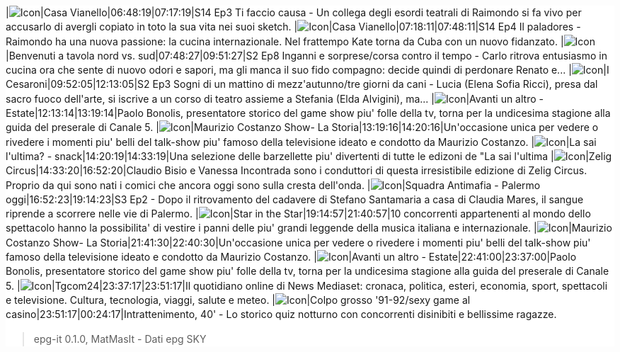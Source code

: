 |![Icon](https://guidatv.sky.it/uuid/000a413a-5664-4f9d-8215-4dfe73d529af/cover?md5ChecksumParam=9b2625f5747fcd660436f7ea3f253d2c)|Casa Vianello|06:48:19|07:17:19|S14 Ep3 Ti faccio causa - Un collega degli esordi teatrali di Raimondo si fa vivo per accusarlo di avergli copiato in toto la sua vita nei suoi sketch.
|![Icon](https://guidatv.sky.it/uuid/000a413a-5664-4f9d-8215-4dfe73d529af/cover?md5ChecksumParam=9b2625f5747fcd660436f7ea3f253d2c)|Casa Vianello|07:18:11|07:48:11|S14 Ep4 Il paladores - Raimondo ha una nuova passione: la cucina internazionale. Nel frattempo Kate torna da Cuba con un nuovo fidanzato.
|![Icon](https://guidatv.sky.it/uuid/22312376-19fd-422f-9c0b-e070519980bb/cover?md5ChecksumParam=a480122ad3401706ab087ef16029c394)|Benvenuti a tavola nord vs. sud|07:48:27|09:51:27|S2 Ep8 Inganni e sorprese/corsa contro il tempo - Carlo ritrova entusiasmo in cucina ora che sente di nuovo odori e sapori, ma gli manca il suo fido compagno: decide quindi di perdonare Renato e...
|![Icon](https://guidatv.sky.it/uuid/2c6ca791-e4ba-4ec1-aee0-7aec53388c8f/cover?md5ChecksumParam=d554e53b81da5ed8ca86f31e126d4b11)|I Cesaroni|09:52:05|12:13:05|S2 Ep3 Sogni di un mattino di mezz&#039;autunno/tre giorni da cani - Lucia (Elena Sofia Ricci), presa dal sacro fuoco dell&#039;arte, si iscrive a un corso di teatro assieme a Stefania (Elda Alvigini), ma...
|![Icon](https://guidatv.sky.it/uuid/03bb9cc1-940e-47ad-adb9-01405aef8ebb/cover?md5ChecksumParam=f1dda10a1c6ee02cbce3d86a9d58347d)|Avanti un altro - Estate|12:13:14|13:19:14|Paolo Bonolis, presentatore storico del game show piu&#039; folle della tv, torna per la undicesima stagione alla guida del preserale di Canale 5.
|![Icon](https://guidatv.sky.it/uuid/067390bd-16ef-4d96-8dc4-7c46bc790306/cover?md5ChecksumParam=d8e0326174a3f8b97b33c35fb01a4a00)|Maurizio Costanzo Show- La Storia|13:19:16|14:20:16|Un&#039;occasione unica per vedere o rivedere i momenti piu&#039; belli del talk-show piu&#039; famoso della televisione ideato e condotto da Maurizio Costanzo.
|![Icon](https://guidatv.sky.it/uuid/0bae69a0-4450-4b3c-861a-d7092ee8bd6e/cover?md5ChecksumParam=15bc716f1c542bb4915660a72b95feb5)|La sai l&#039;ultima? - snack|14:20:19|14:33:19|Una selezione delle barzellette piu&#039; divertenti di tutte le edizoni de &quot;La sai l&#039;ultima
|![Icon](https://guidatv.sky.it/uuid/07a53fc6-5b21-426b-a4f8-6a83ccabb626/cover?md5ChecksumParam=5ce89550a320f93ea7f31db9d07077b9)|Zelig Circus|14:33:20|16:52:20|Claudio Bisio e Vanessa Incontrada sono i conduttori di questa irresistibile edizione di Zelig Circus. Proprio da qui sono nati i comici che ancora oggi sono sulla cresta dell&#039;onda.
|![Icon](https://guidatv.sky.it/uuid/0343bdbf-4ed8-4d5f-886b-e1af296b9cb9/cover?md5ChecksumParam=3fc7fc5bae158a51a5efc552a1e57805)|Squadra Antimafia - Palermo oggi|16:52:23|19:14:23|S3 Ep2 - Dopo il ritrovamento del cadavere di Stefano Santamaria a casa di Claudia Mares, il sangue riprende a scorrere nelle vie di Palermo.
|![Icon](https://guidatv.sky.it/uuid/1296638a-d8ff-47da-8244-3c23db4f488e/cover?md5ChecksumParam=09cfb40e226d755e52f16e10974c4782)|Star in the Star|19:14:57|21:40:57|10 concorrenti appartenenti al mondo dello spettacolo hanno la possibilita&#039; di vestire i panni delle piu&#039; grandi leggende della musica italiana e internazionale.
|![Icon](https://guidatv.sky.it/uuid/067390bd-16ef-4d96-8dc4-7c46bc790306/cover?md5ChecksumParam=d8e0326174a3f8b97b33c35fb01a4a00)|Maurizio Costanzo Show- La Storia|21:41:30|22:40:30|Un&#039;occasione unica per vedere o rivedere i momenti piu&#039; belli del talk-show piu&#039; famoso della televisione ideato e condotto da Maurizio Costanzo.
|![Icon](https://guidatv.sky.it/uuid/03bb9cc1-940e-47ad-adb9-01405aef8ebb/cover?md5ChecksumParam=f1dda10a1c6ee02cbce3d86a9d58347d)|Avanti un altro - Estate|22:41:00|23:37:00|Paolo Bonolis, presentatore storico del game show piu&#039; folle della tv, torna per la undicesima stagione alla guida del preserale di Canale 5.
|![Icon](https://guidatv.sky.it/uuid/88579467-4fac-49ed-83ee-b6e5c4d1ea93/cover?md5ChecksumParam=a4e40f0d70d0e5d70cc74c6c18708ce7)|Tgcom24|23:37:17|23:51:17|Il quotidiano online di News Mediaset: cronaca, politica, esteri, economia, sport, spettacoli e televisione. Cultura, tecnologia, viaggi, salute e meteo.
|![Icon](https://guidatv.sky.it/uuid/03c0abaf-ae47-4e07-8959-46a41acf9053/cover?md5ChecksumParam=4110f63fb85029cba13bab83a3a366ae)|Colpo grosso &#039;91-92/sexy game al casino|23:51:17|00:24:17|Intrattenimento, 40&#039; - Lo storico quiz notturno con concorrenti disinibiti e bellissime ragazze.



 > epg-it 0.1.0, MatMasIt - Dati epg SKY